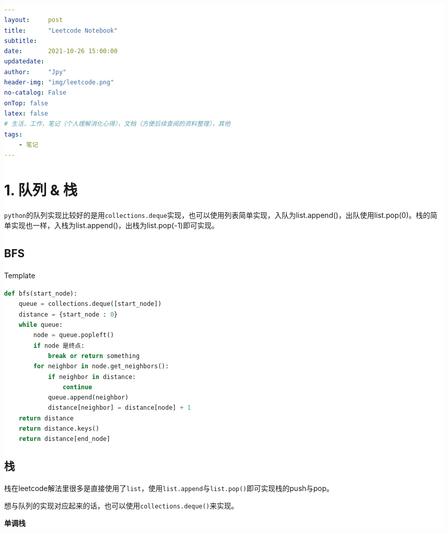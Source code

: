 ```yaml
---
layout:     post
title:      "Leetcode Notebook"
subtitle:   
date:       2021-10-26 15:00:00
updatedate:
author:     "Jpy"
header-img: "img/leetcode.png"
no-catalog: False
onTop: false
latex: false
# 生活，工作，笔记（个人理解消化心得），文档（方便后续查阅的资料整理），其他
tags:
    - 笔记
---
```


# 1. 队列 & 栈

`python`的队列实现比较好的是用`collections.deque`实现，也可以使用列表简单实现，入队为list.append()，出队使用list.pop(0)。栈的简单实现也一样，入栈为list.append()，出栈为list.pop(-1)即可实现。

## BFS

Template

```python
def bfs(start_node):
    queue = collections.deque([start_node])
    distance = {start_node : 0}
    while queue:
        node = queue.popleft()
        if node 是终点:
            break or return something
        for neighbor in node.get_neighbors():
            if neighbor in distance:
                continue
            queue.append(neighbor)
            distance[neighbor] = distance[node] + 1
    return distance
	return distance.keys()
	return distance[end_node]
```

## 栈

栈在leetcode解法里很多是直接使用了`list`，使用`list.append`与`list.pop()`即可实现栈的push与pop。

想与队列的实现对应起来的话，也可以使用`collections.deque()`来实现。

**单调栈**
